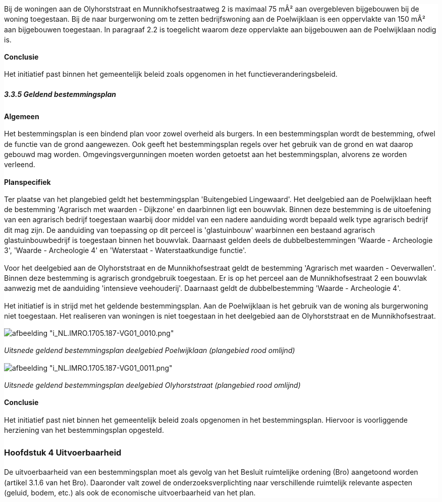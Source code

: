 Bij de woningen aan de Olyhorststraat en Munnikhofsestraatweg 2 is maximaal 75 mÂ² aan overgebleven bijgebouwen bij de woning toegestaan. Bij de naar burgerwoning om te zetten bedrijfswoning aan de Poelwijklaan is een oppervlakte van 150 mÂ² aan bijgebouwen toegestaan. In paragraaf 2\.2 is toegelicht waarom deze oppervlakte aan bijgebouwen aan de Poelwijklaan nodig is.

**Conclusie**

Het initiatief past binnen het gemeentelijk beleid zoals opgenomen in het functieveranderingsbeleid.

##### 3\.3\.5 Geldend bestemmingsplan

**Algemeen**

Het bestemmingsplan is een bindend plan voor zowel overheid als burgers. In een bestemmingsplan wordt de bestemming, ofwel de functie van de grond aangewezen. Ook geeft het bestemmingsplan regels over het gebruik van de grond en wat daarop gebouwd mag worden. Omgevingsvergunningen moeten worden getoetst aan het bestemmingsplan, alvorens ze worden verleend.

**Planspecifiek**

Ter plaatse van het plangebied geldt het bestemmingsplan 'Buitengebied Lingewaard'. Het deelgebied aan de Poelwijklaan heeft de bestemming 'Agrarisch met waarden \- Dijkzone' en daarbinnen ligt een bouwvlak. Binnen deze bestemming is de uitoefening van een agrarisch bedrijf toegestaan waarbij door middel van een nadere aanduiding wordt bepaald welk type agrarisch bedrijf dit mag zijn. De aanduiding van toepassing op dit perceel is 'glastuinbouw' waarbinnen een bestaand agrarisch glastuinbouwbedrijf is toegestaan binnen het bouwvlak. Daarnaast gelden deels de dubbelbestemmingen 'Waarde \- Archeologie 3', 'Waarde \- Archeologie 4' en 'Waterstaat \- Waterstaatkundige functie'.

Voor het deelgebied aan de Olyhorststraat en de Munnikhofsestraat geldt de bestemming 'Agrarisch met waarden \- Oeverwallen'. Binnen deze bestemming is agrarisch grondgebruik toegestaan. Er is op het perceel aan de Munnikhofsestraat 2 een bouwvlak aanwezig met de aanduiding 'intensieve veehouderij'. Daarnaast geldt de dubbelbestemming 'Waarde \- Archeologie 4'.

Het initiatief is in strijd met het geldende bestemmingsplan. Aan de Poelwijklaan is het gebruik van de woning als burgerwoning niet toegestaan. Het realiseren van woningen is niet toegestaan in het deelgebied aan de Olyhorststraat en de Munnikhofsestraat.

![afbeelding "i_NL.IMRO.1705.187-VG01_0010.png"](i_NL.IMRO.1705.187-VG01_0010.png)

*Uitsnede geldend bestemmingsplan deelgebied Poelwijklaan (plangebied rood omlijnd)*

![afbeelding "i_NL.IMRO.1705.187-VG01_0011.png"](i_NL.IMRO.1705.187-VG01_0011.png)

*Uitsnede geldend bestemmingsplan deelgebied Olyhorststraat (plangebied rood omlijnd)*

**Conclusie**

Het initiatief past niet binnen het gemeentelijk beleid zoals opgenomen in het bestemmingsplan. Hiervoor is voorliggende herziening van het bestemmingsplan opgesteld.

### Hoofdstuk 4 Uitvoerbaarheid

De uitvoerbaarheid van een bestemmingsplan moet als gevolg van het Besluit ruimtelijke ordening (Bro) aangetoond worden (artikel 3\.1\.6 van het Bro). Daaronder valt zowel de onderzoeksverplichting naar verschillende ruimtelijk relevante aspecten (geluid, bodem, etc.) als ook de economische uitvoerbaarheid van het plan.
